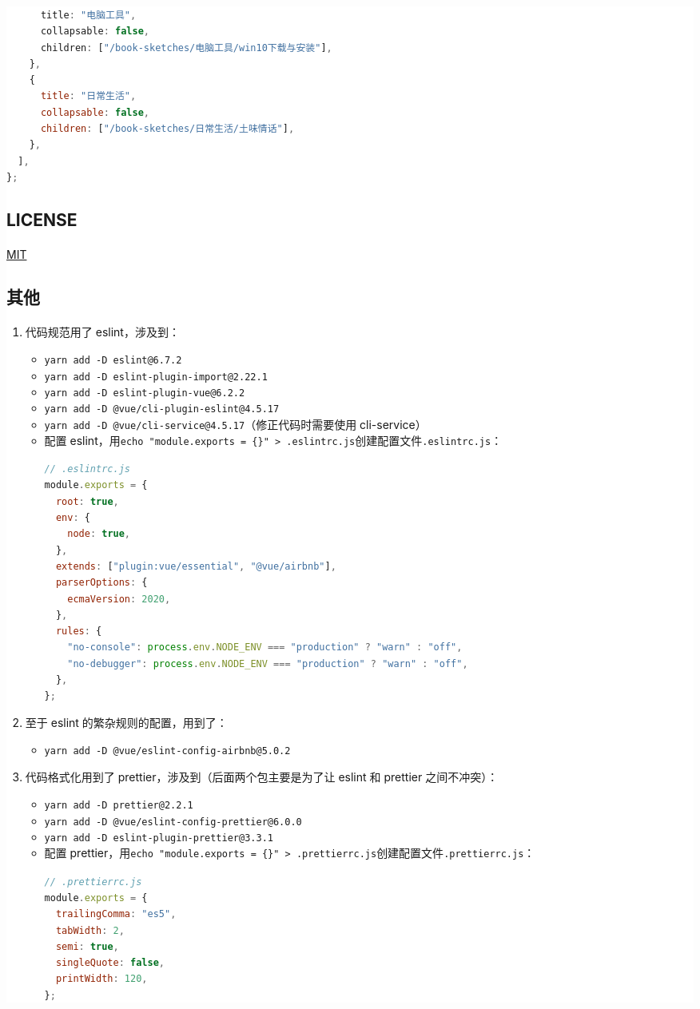 ```js
      title: "电脑工具",
      collapsable: false,
      children: ["/book-sketches/电脑工具/win10下载与安装"],
    },
    {
      title: "日常生活",
      collapsable: false,
      children: ["/book-sketches/日常生活/土味情话"],
    },
  ],
};
```

## LICENSE

[MIT](LICENSE)

## 其他

1. 代码规范用了 eslint，涉及到：

   - `yarn add -D eslint@6.7.2`
   - `yarn add -D eslint-plugin-import@2.22.1`
   - `yarn add -D eslint-plugin-vue@6.2.2`
   - `yarn add -D @vue/cli-plugin-eslint@4.5.17`
   - `yarn add -D @vue/cli-service@4.5.17`（修正代码时需要使用 cli-service）
   - 配置 eslint，用`echo "module.exports = {}" > .eslintrc.js`创建配置文件`.eslintrc.js`：
     ```js
     // .eslintrc.js
     module.exports = {
       root: true,
       env: {
         node: true,
       },
       extends: ["plugin:vue/essential", "@vue/airbnb"],
       parserOptions: {
         ecmaVersion: 2020,
       },
       rules: {
         "no-console": process.env.NODE_ENV === "production" ? "warn" : "off",
         "no-debugger": process.env.NODE_ENV === "production" ? "warn" : "off",
       },
     };
     ```

2. 至于 eslint 的繁杂规则的配置，用到了：

   - `yarn add -D @vue/eslint-config-airbnb@5.0.2`

3. 代码格式化用到了 prettier，涉及到（后面两个包主要是为了让 eslint 和 prettier 之间不冲突）：

   - `yarn add -D prettier@2.2.1`
   - `yarn add -D @vue/eslint-config-prettier@6.0.0`
   - `yarn add -D eslint-plugin-prettier@3.3.1`
   - 配置 prettier，用`echo "module.exports = {}" > .prettierrc.js`创建配置文件`.prettierrc.js`：
     ```js
     // .prettierrc.js
     module.exports = {
       trailingComma: "es5",
       tabWidth: 2,
       semi: true,
       singleQuote: false,
       printWidth: 120,
     };
     ```